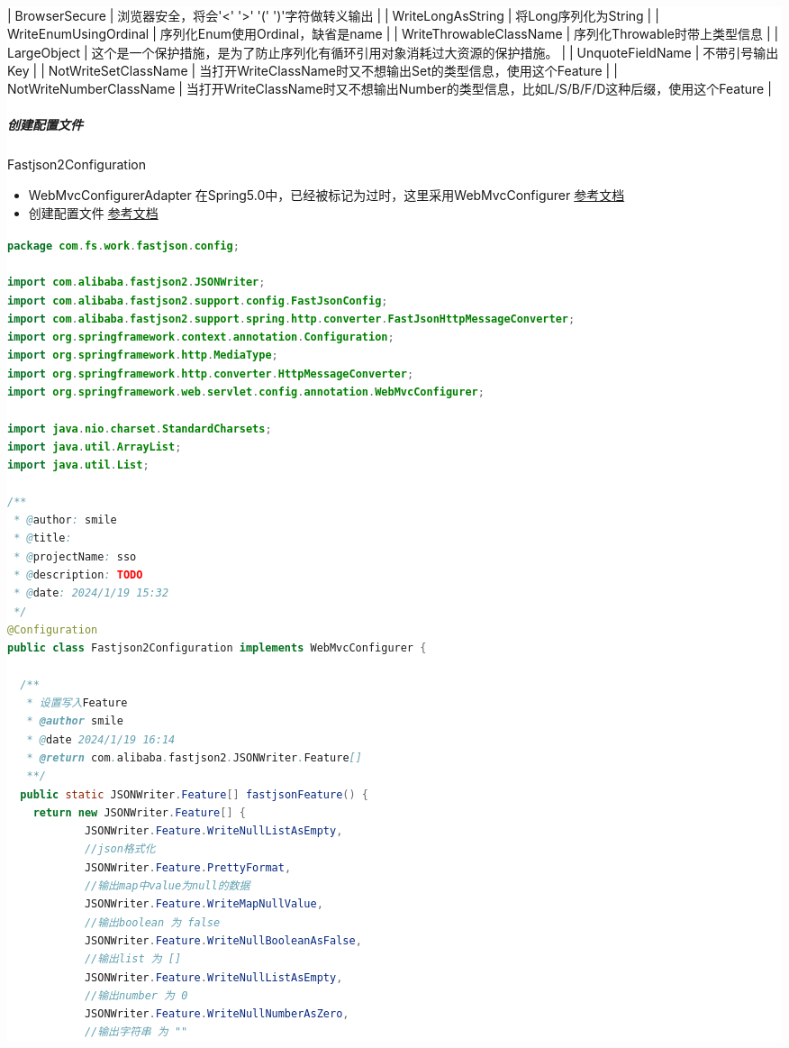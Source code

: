 | BrowserSecure                     | 浏览器安全，将会'<' '>' '(' ')'字符做转义输出                                                        |
| WriteLongAsString                 | 将Long序列化为String                                                                       |
| WriteEnumUsingOrdinal             | 序列化Enum使用Ordinal，缺省是name                                                              | 
| WriteThrowableClassName           | 序列化Throwable时带上类型信息                                                                   |
| LargeObject                       | 这个是一个保护措施，是为了防止序列化有循环引用对象消耗过大资源的保护措施。                                                 |
| UnquoteFieldName                  | 不带引号输出Key                                                                             |
| NotWriteSetClassName              | 当打开WriteClassName时又不想输出Set的类型信息，使用这个Feature                                           |
| NotWriteNumberClassName           | 当打开WriteClassName时又不想输出Number的类型信息，比如L/S/B/F/D这种后缀，使用这个Feature                        |
##### 创建配置文件
Fastjson2Configuration
* WebMvcConfigurerAdapter 在Spring5.0中，已经被标记为过时，这里采用WebMvcConfigurer [参考文档](https://blog.csdn.net/qq_38164123/article/details/80392904)
* 创建配置文件 [参考文档](https://github.com/alibaba/fastjson2/blob/main/docs/spring_support_cn.md)
```java
package com.fs.work.fastjson.config;

import com.alibaba.fastjson2.JSONWriter;
import com.alibaba.fastjson2.support.config.FastJsonConfig;
import com.alibaba.fastjson2.support.spring.http.converter.FastJsonHttpMessageConverter;
import org.springframework.context.annotation.Configuration;
import org.springframework.http.MediaType;
import org.springframework.http.converter.HttpMessageConverter;
import org.springframework.web.servlet.config.annotation.WebMvcConfigurer;

import java.nio.charset.StandardCharsets;
import java.util.ArrayList;
import java.util.List;

/**
 * @author: smile
 * @title:
 * @projectName: sso
 * @description: TODO
 * @date: 2024/1/19 15:32
 */
@Configuration
public class Fastjson2Configuration implements WebMvcConfigurer {

  /**
   * 设置写入Feature
   * @author smile
   * @date 2024/1/19 16:14
   * @return com.alibaba.fastjson2.JSONWriter.Feature[]
   **/
  public static JSONWriter.Feature[] fastjsonFeature() {
    return new JSONWriter.Feature[] {
            JSONWriter.Feature.WriteNullListAsEmpty,
            //json格式化
            JSONWriter.Feature.PrettyFormat,
            //输出map中value为null的数据
            JSONWriter.Feature.WriteMapNullValue,
            //输出boolean 为 false
            JSONWriter.Feature.WriteNullBooleanAsFalse,
            //输出list 为 []
            JSONWriter.Feature.WriteNullListAsEmpty,
            //输出number 为 0
            JSONWriter.Feature.WriteNullNumberAsZero,
            //输出字符串 为 ""
```